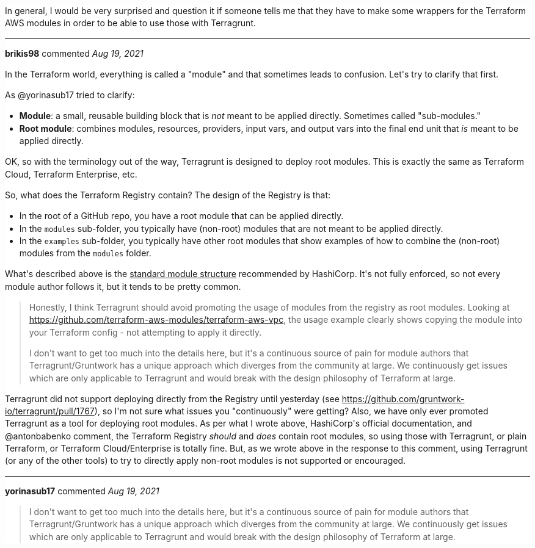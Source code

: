 In general, I would be very surprised and question it if someone tells me that they have to make some wrappers for the Terraform AWS modules in order to be able to use those with Terragrunt.
***

**brikis98** commented *Aug 19, 2021*

In the Terraform world, everything is called a "module" and that sometimes leads to confusion. Let's try to clarify that first. 

As @yorinasub17 tried to clarify:

* **Module**: a small, reusable building block that is _not_ meant to be applied directly. Sometimes called "sub-modules."
* **Root module**: combines modules, resources, providers, input vars, and output vars into the final end unit that _is_ meant to be applied directly.

OK, so with the terminology out of the way, Terragrunt is designed to deploy root modules. This is exactly the same as Terraform Cloud, Terraform Enterprise, etc. 

So, what does the Terraform Registry contain? The design of the Registry is that:

* In the root of a GitHub repo, you have a  root module that can be applied directly. 
* In the `modules` sub-folder, you typically have (non-root) modules that are not meant to be applied directly.
* In the `examples` sub-folder, you typically have other root modules that show examples of how to combine the (non-root) modules from the `modules` folder. 

What's described above is the [standard module structure](https://www.terraform.io/docs/language/modules/develop/structure.html) recommended by HashiCorp. It's not fully enforced, so not every module author follows it, but it tends to be pretty common.

> Honestly, I think Terragrunt should avoid promoting the usage of modules from the registry as root modules. Looking at https://github.com/terraform-aws-modules/terraform-aws-vpc, the usage example clearly shows copying the module into your Terraform config - not attempting to apply it directly.
> 
> I don't want to get too much into the details here, but it's a continuous source of pain for module authors that Terragrunt/Gruntwork has a unique approach which diverges from the community at large. We continuously get issues which are only applicable to Terragrunt and would break with the design philosophy of Terraform at large.

Terragrunt did not support deploying directly from the Registry until yesterday (see https://github.com/gruntwork-io/terragrunt/pull/1767), so I'm not sure what issues you "continuously" were getting? Also, we have only ever promoted Terragrunt as a tool for deploying root modules. As per what I wrote above, HashiCorp's official documentation, and @antonbabenko comment, the Terraform Registry _should_ and _does_ contain root modules, so using those with Terragrunt, or plain Terraform, or Terraform Cloud/Enterprise is totally fine. But, as we wrote above in the response to this comment, using Terragrunt (or any of the other tools) to try to directly apply non-root modules is not supported or encouraged.
***

**yorinasub17** commented *Aug 19, 2021*

> I don't want to get too much into the details here, but it's a continuous source of pain for module authors that Terragrunt/Gruntwork has a unique approach which diverges from the community at large. We continuously get issues which are only applicable to Terragrunt and would break with the design philosophy of Terraform at large.
